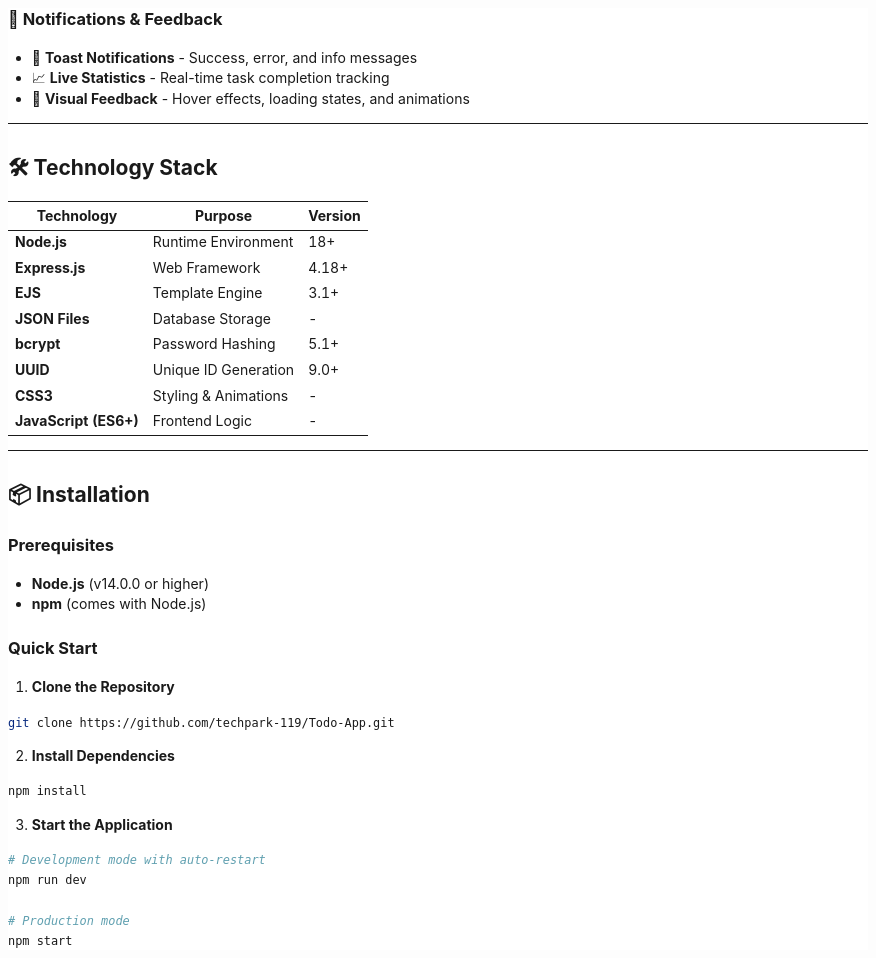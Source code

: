 ### 🔔 **Notifications & Feedback**
- 🎉 **Toast Notifications** - Success, error, and info messages
- 📈 **Live Statistics** - Real-time task completion tracking
- 🎨 **Visual Feedback** - Hover effects, loading states, and animations

---

## 🛠️ Technology Stack

| Technology | Purpose | Version |
|------------|---------|---------|
| **Node.js** | Runtime Environment | 18+ |
| **Express.js** | Web Framework | 4.18+ |
| **EJS** | Template Engine | 3.1+ |
| **JSON Files** | Database Storage | - |
| **bcrypt** | Password Hashing | 5.1+ |
| **UUID** | Unique ID Generation | 9.0+ |
| **CSS3** | Styling & Animations | - |
| **JavaScript (ES6+)** | Frontend Logic | - |

---

## 📦 Installation

### Prerequisites
- **Node.js** (v14.0.0 or higher)
- **npm** (comes with Node.js)

### Quick Start

1. **Clone the Repository**
```bash
git clone https://github.com/techpark-119/Todo-App.git
```

2. **Install Dependencies**
```bash
npm install
```

3. **Start the Application**
```bash
# Development mode with auto-restart
npm run dev

# Production mode
npm start
```
